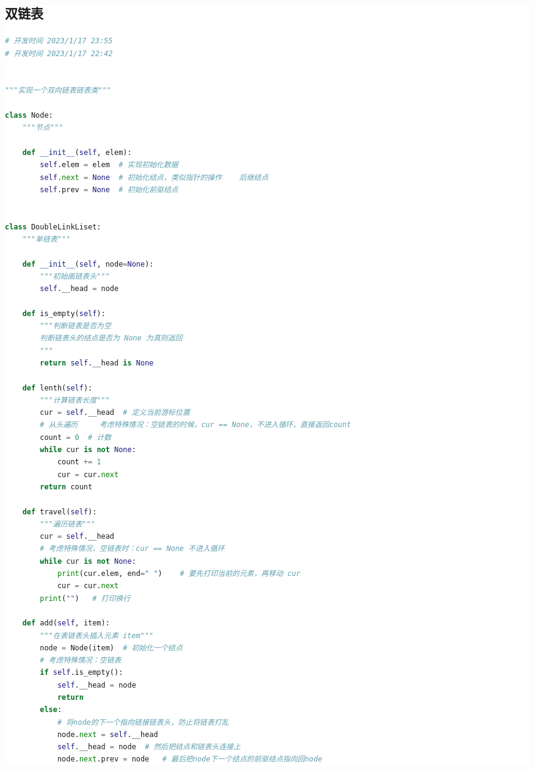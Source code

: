 ## 双链表

```py
# 开发时间 2023/1/17 23:55
# 开发时间 2023/1/17 22:42


"""实现一个双向链表链表类"""

class Node:
    """节点"""

    def __init__(self, elem):
        self.elem = elem  # 实现初始化数据
        self.next = None  # 初始化结点，类似指针的操作    后继结点
        self.prev = None  # 初始化前驱结点


class DoubleLinkLiset:
    """单链表"""

    def __init__(self, node=None):
        """初始画链表头"""
        self.__head = node

    def is_empty(self):
        """判断链表是否为空
        判断链表头的结点是否为 None 为真则返回
        """
        return self.__head is None

    def lenth(self):
        """计算链表长度"""
        cur = self.__head  # 定义当前游标位置
        # 从头遍历     考虑特殊情况：空链表的时候，cur == None，不进入循环，直接返回count
        count = 0  # 计数
        while cur is not None:
            count += 1
            cur = cur.next
        return count

    def travel(self):
        """遍历链表"""
        cur = self.__head
        # 考虑特殊情况，空链表时：cur == None 不进入循环
        while cur is not None:
            print(cur.elem, end=" ")    # 要先打印当前的元素，再移动 cur
            cur = cur.next
        print("")   # 打印换行

    def add(self, item):
        """在表链表头插入元素 item"""
        node = Node(item)  # 初始化一个结点
        # 考虑特殊情况：空链表
        if self.is_empty():
            self.__head = node
            return
        else:
            # 将node的下一个指向链接链表头，防止将链表打乱
            node.next = self.__head
            self.__head = node  # 然后把结点和链表头连接上
            node.next.prev = node   # 最后把node下一个结点的前驱结点指向回node

```